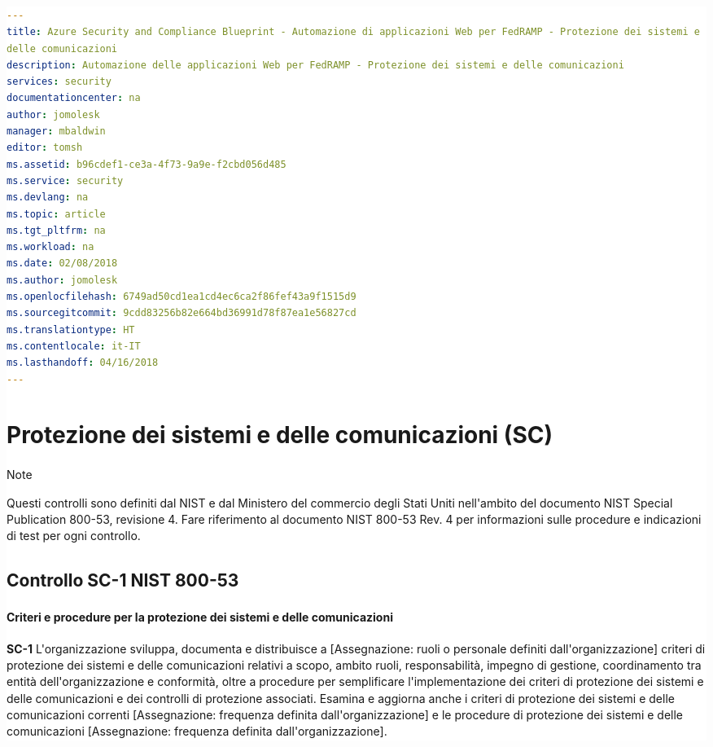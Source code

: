 ```yaml
---
title: Azure Security and Compliance Blueprint - Automazione di applicazioni Web per FedRAMP - Protezione dei sistemi e delle comunicazioni
description: Automazione delle applicazioni Web per FedRAMP - Protezione dei sistemi e delle comunicazioni
services: security
documentationcenter: na
author: jomolesk
manager: mbaldwin
editor: tomsh
ms.assetid: b96cdef1-ce3a-4f73-9a9e-f2cbd056d485
ms.service: security
ms.devlang: na
ms.topic: article
ms.tgt_pltfrm: na
ms.workload: na
ms.date: 02/08/2018
ms.author: jomolesk
ms.openlocfilehash: 6749ad50cd1ea1cd4ec6ca2f86fef43a9f1515d9
ms.sourcegitcommit: 9cdd83256b82e664bd36991d78f87ea1e56827cd
ms.translationtype: HT
ms.contentlocale: it-IT
ms.lasthandoff: 04/16/2018
---
```

# <a name="system-and-communications-protection-sc"></a>Protezione dei sistemi e delle comunicazioni (SC)

> [!NOTE]
> Questi controlli sono definiti dal NIST e dal Ministero del commercio degli Stati Uniti nell'ambito del documento NIST Special Publication 800-53, revisione 4. Fare riferimento al documento NIST 800-53 Rev. 4 per informazioni sulle procedure e indicazioni di test per ogni controllo.

## <a name="nist-800-53-control-sc-1"></a>Controllo SC-1 NIST 800-53

#### <a name="system-and-communications-protection-policy-and-procedures"></a>Criteri e procedure per la protezione dei sistemi e delle comunicazioni

**SC-1** L'organizzazione sviluppa, documenta e distribuisce a [Assegnazione: ruoli o personale definiti dall'organizzazione] criteri di protezione dei sistemi e delle comunicazioni relativi a scopo, ambito ruoli, responsabilità, impegno di gestione, coordinamento tra entità dell'organizzazione e conformità, oltre a procedure per semplificare l'implementazione dei criteri di protezione dei sistemi e delle comunicazioni e dei controlli di protezione associati. Esamina e aggiorna anche i criteri di protezione dei sistemi e delle comunicazioni correnti [Assegnazione: frequenza definita dall'organizzazione] e le procedure di protezione dei sistemi e delle comunicazioni [Assegnazione: frequenza definita dall'organizzazione].
